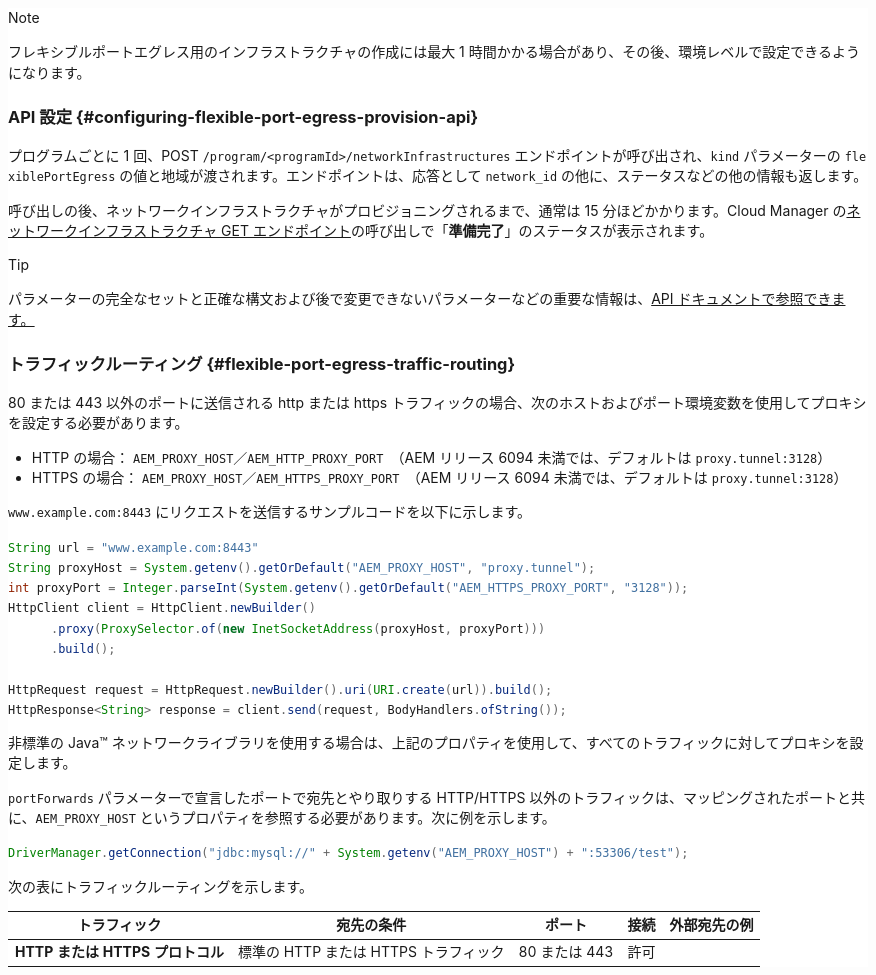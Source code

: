 >[!NOTE]
>
>フレキシブルポートエグレス用のインフラストラクチャの作成には最大 1 時間かかる場合があり、その後、環境レベルで設定できるようになります。

### API 設定 {#configuring-flexible-port-egress-provision-api}

プログラムごとに 1 回、POST `/program/<programId>/networkInfrastructures` エンドポイントが呼び出され、`kind` パラメーターの `flexiblePortEgress` の値と地域が渡されます。エンドポイントは、応答として `network_id` の他に、ステータスなどの他の情報も返します。

呼び出しの後、ネットワークインフラストラクチャがプロビジョニングされるまで、通常は 15 分ほどかかります。Cloud Manager の[ネットワークインフラストラクチャ GET エンドポイント](https://developer.adobe.com/experience-cloud/cloud-manager/reference/api/#operation/getNetworkInfrastructure)の呼び出しで「**準備完了**」のステータスが表示されます。

>[!TIP]
>
>パラメーターの完全なセットと正確な構文および後で変更できないパラメーターなどの重要な情報は、[API ドキュメントで参照できます。](https://developer.adobe.com/experience-cloud/cloud-manager/reference/api/#operation/createNetworkInfrastructure)

### トラフィックルーティング {#flexible-port-egress-traffic-routing}

80 または 443 以外のポートに送信される http または https トラフィックの場合、次のホストおよびポート環境変数を使用してプロキシを設定する必要があります。

* HTTP の場合： `AEM_PROXY_HOST`／`AEM_HTTP_PROXY_PORT `（AEM リリース 6094 未満では、デフォルトは `proxy.tunnel:3128`）
* HTTPS の場合： `AEM_PROXY_HOST`／`AEM_HTTPS_PROXY_PORT `（AEM リリース 6094 未満では、デフォルトは `proxy.tunnel:3128`）

`www.example.com:8443` にリクエストを送信するサンプルコードを以下に示します。

```java
String url = "www.example.com:8443"
String proxyHost = System.getenv().getOrDefault("AEM_PROXY_HOST", "proxy.tunnel");
int proxyPort = Integer.parseInt(System.getenv().getOrDefault("AEM_HTTPS_PROXY_PORT", "3128"));
HttpClient client = HttpClient.newBuilder()
      .proxy(ProxySelector.of(new InetSocketAddress(proxyHost, proxyPort)))
      .build();
 
HttpRequest request = HttpRequest.newBuilder().uri(URI.create(url)).build();
HttpResponse<String> response = client.send(request, BodyHandlers.ofString());
```

非標準の Java™ ネットワークライブラリを使用する場合は、上記のプロパティを使用して、すべてのトラフィックに対してプロキシを設定します。

`portForwards` パラメーターで宣言したポートで宛先とやり取りする HTTP/HTTPS 以外のトラフィックは、マッピングされたポートと共に、`AEM_PROXY_HOST` というプロパティを参照する必要があります。次に例を示します。

```java
DriverManager.getConnection("jdbc:mysql://" + System.getenv("AEM_PROXY_HOST") + ":53306/test");
```

次の表にトラフィックルーティングを示します。

<table>
<thead>
  <tr>
    <th>トラフィック</th>
    <th>宛先の条件</th>
    <th>ポート</th>
    <th>接続</th>
    <th>外部宛先の例</th>
  </tr>
</thead>
<tbody>
  <tr>
    <td><b>HTTP または HTTPS プロトコル</b></td>
    <td>標準の HTTP または HTTPS トラフィック</td>
    <td>80 または 443</td>
    <td>許可</td>
    <td></td>